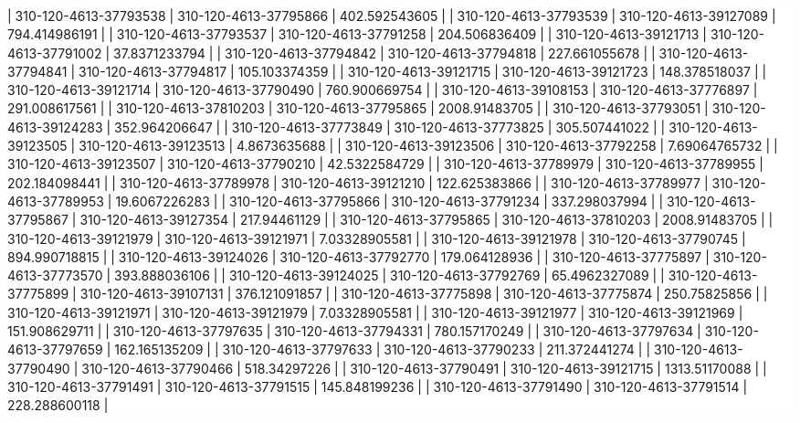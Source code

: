 | 310-120-4613-37793538 | 310-120-4613-37795866 | 402.592543605 |
| 310-120-4613-37793539 | 310-120-4613-39127089 | 794.414986191 |
| 310-120-4613-37793537 | 310-120-4613-37791258 | 204.506836409 |
| 310-120-4613-39121713 | 310-120-4613-37791002 | 37.8371233794 |
| 310-120-4613-37794842 | 310-120-4613-37794818 | 227.661055678 |
| 310-120-4613-37794841 | 310-120-4613-37794817 | 105.103374359 |
| 310-120-4613-39121715 | 310-120-4613-39121723 | 148.378518037 |
| 310-120-4613-39121714 | 310-120-4613-37790490 | 760.900669754 |
| 310-120-4613-39108153 | 310-120-4613-37776897 | 291.008617561 |
| 310-120-4613-37810203 | 310-120-4613-37795865 | 2008.91483705 |
| 310-120-4613-37793051 | 310-120-4613-39124283 | 352.964206647 |
| 310-120-4613-37773849 | 310-120-4613-37773825 | 305.507441022 |
| 310-120-4613-39123505 | 310-120-4613-39123513 | 4.8673635688 |
| 310-120-4613-39123506 | 310-120-4613-37792258 | 7.69064765732 |
| 310-120-4613-39123507 | 310-120-4613-37790210 | 42.5322584729 |
| 310-120-4613-37789979 | 310-120-4613-37789955 | 202.184098441 |
| 310-120-4613-37789978 | 310-120-4613-39121210 | 122.625383866 |
| 310-120-4613-37789977 | 310-120-4613-37789953 | 19.6067226283 |
| 310-120-4613-37795866 | 310-120-4613-37791234 | 337.298037994 |
| 310-120-4613-37795867 | 310-120-4613-39127354 | 217.94461129 |
| 310-120-4613-37795865 | 310-120-4613-37810203 | 2008.91483705 |
| 310-120-4613-39121979 | 310-120-4613-39121971 | 7.03328905581 |
| 310-120-4613-39121978 | 310-120-4613-37790745 | 894.990718815 |
| 310-120-4613-39124026 | 310-120-4613-37792770 | 179.064128936 |
| 310-120-4613-37775897 | 310-120-4613-37773570 | 393.888036106 |
| 310-120-4613-39124025 | 310-120-4613-37792769 | 65.4962327089 |
| 310-120-4613-37775899 | 310-120-4613-39107131 | 376.121091857 |
| 310-120-4613-37775898 | 310-120-4613-37775874 | 250.75825856 |
| 310-120-4613-39121971 | 310-120-4613-39121979 | 7.03328905581 |
| 310-120-4613-39121977 | 310-120-4613-39121969 | 151.908629711 |
| 310-120-4613-37797635 | 310-120-4613-37794331 | 780.157170249 |
| 310-120-4613-37797634 | 310-120-4613-37797659 | 162.165135209 |
| 310-120-4613-37797633 | 310-120-4613-37790233 | 211.372441274 |
| 310-120-4613-37790490 | 310-120-4613-37790466 | 518.34297226 |
| 310-120-4613-37790491 | 310-120-4613-39121715 | 1313.51170088 |
| 310-120-4613-37791491 | 310-120-4613-37791515 | 145.848199236 |
| 310-120-4613-37791490 | 310-120-4613-37791514 | 228.288600118 |
